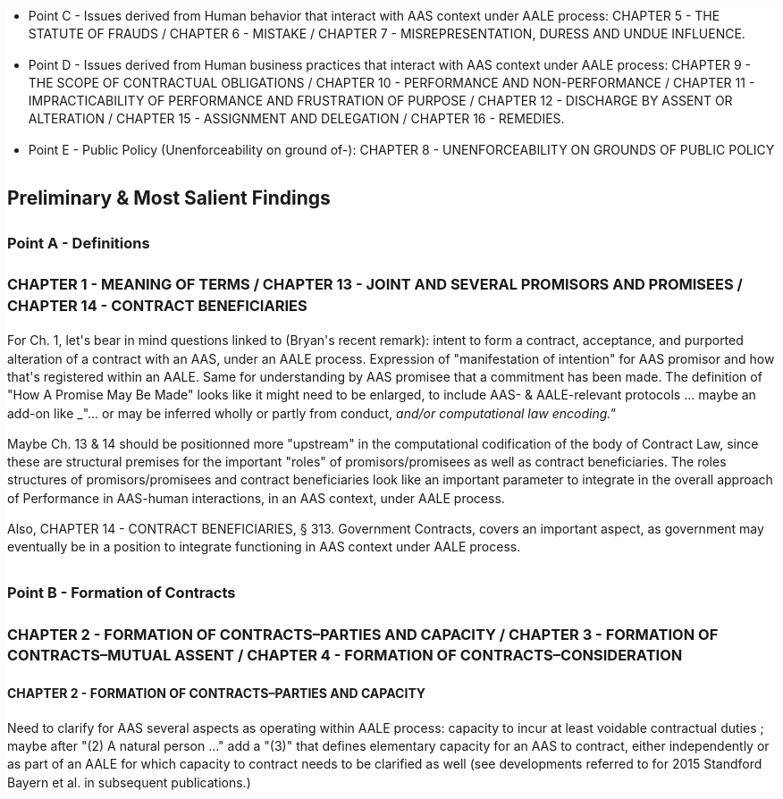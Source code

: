 - Point C - Issues derived from Human behavior that interact with AAS context under AALE process: CHAPTER 5 - THE STATUTE OF FRAUDS / CHAPTER 6 - MISTAKE / CHAPTER 7 - MISREPRESENTATION, DURESS AND UNDUE INFLUENCE.

- Point D - Issues derived from Human business practices that interact with AAS context under AALE process: CHAPTER 9 - THE SCOPE OF CONTRACTUAL OBLIGATIONS / CHAPTER 10 - PERFORMANCE AND NON-PERFORMANCE / CHAPTER 11 - IMPRACTICABILITY OF PERFORMANCE AND FRUSTRATION OF PURPOSE / CHAPTER 12 - DISCHARGE BY ASSENT OR ALTERATION / CHAPTER 15 - ASSIGNMENT AND DELEGATION / CHAPTER 16 - REMEDIES.

- Point E - Public Policy (Unenforceability on ground of-): CHAPTER 8 - UNENFORCEABILITY ON GROUNDS OF PUBLIC POLICY

##

## Preliminary & Most Salient Findings

### Point A - Definitions

### CHAPTER 1 - MEANING OF TERMS / CHAPTER 13 - JOINT AND SEVERAL PROMISORS AND PROMISEES / CHAPTER 14 - CONTRACT BENEFICIARIES

For Ch. 1, let's bear in mind questions linked to (Bryan's recent remark): intent to form a contract, acceptance, and purported alteration of a contract with an AAS, under an AALE process. Expression of "manifestation of intention" for AAS promisor and how that's registered within an AALE. Same for understanding by AAS promisee that a commitment has been made. The definition of "How A Promise May Be Made" looks like it might need to be enlarged, to include AAS- & AALE-relevant protocols ... maybe an add-on like _"... or may be inferred wholly or partly from conduct, _and/or computational law encoding."_  

Maybe Ch. 13 & 14 should be positionned more "upstream" in the computational codification of the body of Contract Law, since these are structural premises for the important "roles" of promisors/promisees as well as contract beneficiaries. The roles  structures of promisors/promisees and contract beneficiaries look like an important parameter to integrate in the overall approach of Performance in AAS-human interactions, in an AAS context, under AALE process.

Also, CHAPTER 14 - CONTRACT BENEFICIARIES, § 313. Government Contracts, covers an important aspect, as government may eventually be in a position to integrate functioning in AAS context under AALE process. 

##

### Point B - Formation of Contracts


### CHAPTER 2 - FORMATION OF CONTRACTS–PARTIES AND CAPACITY / CHAPTER 3 - FORMATION OF CONTRACTS–MUTUAL ASSENT / CHAPTER 4 - FORMATION OF CONTRACTS–CONSIDERATION

#### CHAPTER 2 - FORMATION OF CONTRACTS–PARTIES AND CAPACITY

Need to clarify for AAS several aspects as operating within AALE process: capacity to incur at least voidable contractual duties ; maybe after "(2) A natural person ..." add a "(3)" that defines elementary capacity for an AAS to contract, either independently or as part of an AALE for which capacity to contract needs to be clarified as well (see developments referred to for 2015 Standford Bayern et al. in subsequent publications.) 
